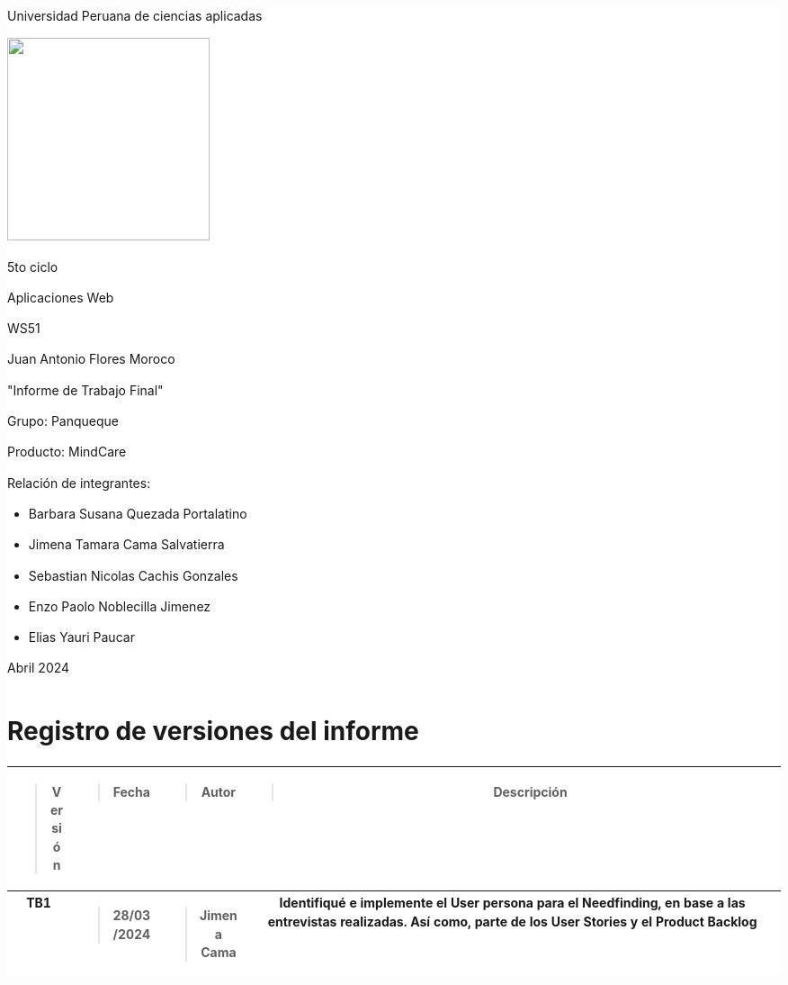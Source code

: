 Universidad Peruana de ciencias aplicadas

<img src=".../media/image127.png"
style="width:2.34375in;height:2.34375in" />

5to ciclo

Aplicaciones Web

WS51

Juan Antonio Flores Moroco

"Informe de Trabajo Final"

Grupo: Panqueque

Producto: MindCare

Relación de integrantes:

- Barbara Susana Quezada Portalatino

- Jimena Tamara Cama Salvatierra

- Sebastian Nicolas Cachis Gonzales

- Enzo Paolo Noblecilla Jimenez

- Elias Yauri Paucar

Abril 2024

# Registro de versiones del informe

<table>
<colgroup>
<col style="width: 8%" />
<col style="width: 11%" />
<col style="width: 11%" />
<col style="width: 68%" />
</colgroup>
<thead>
<tr class="header">
<th><blockquote>
<p>Versión</p>
</blockquote></th>
<th><blockquote>
<p>Fecha</p>
</blockquote></th>
<th><blockquote>
<p>Autor</p>
</blockquote></th>
<th><blockquote>
<p>Descripción</p>
</blockquote></th>
</tr>
<tr class="odd">
<th rowspan="12">TB1</th>
<th><blockquote>
<p>28/03/2024</p>
</blockquote></th>
<th><blockquote>
<p>Jimena Cama</p>
</blockquote></th>
<th>Identifiqué e implemente el User persona para el Needfinding, en
base a las entrevistas realizadas. Así como, parte de los User Stories y
el Product Backlog</th>
</tr>